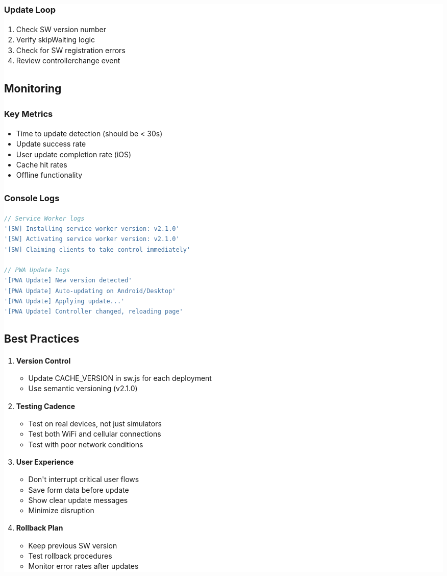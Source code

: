 ### Update Loop
1. Check SW version number
2. Verify skipWaiting logic
3. Check for SW registration errors
4. Review controllerchange event

## Monitoring

### Key Metrics
- Time to update detection (should be < 30s)
- Update success rate
- User update completion rate (iOS)
- Cache hit rates
- Offline functionality

### Console Logs
```javascript
// Service Worker logs
'[SW] Installing service worker version: v2.1.0'
'[SW] Activating service worker version: v2.1.0'
'[SW] Claiming clients to take control immediately'

// PWA Update logs
'[PWA Update] New version detected'
'[PWA Update] Auto-updating on Android/Desktop'
'[PWA Update] Applying update...'
'[PWA Update] Controller changed, reloading page'
```

## Best Practices

1. **Version Control**
   - Update CACHE_VERSION in sw.js for each deployment
   - Use semantic versioning (v2.1.0)

2. **Testing Cadence**
   - Test on real devices, not just simulators
   - Test both WiFi and cellular connections
   - Test with poor network conditions

3. **User Experience**
   - Don't interrupt critical user flows
   - Save form data before update
   - Show clear update messages
   - Minimize disruption

4. **Rollback Plan**
   - Keep previous SW version
   - Test rollback procedures
   - Monitor error rates after updates
